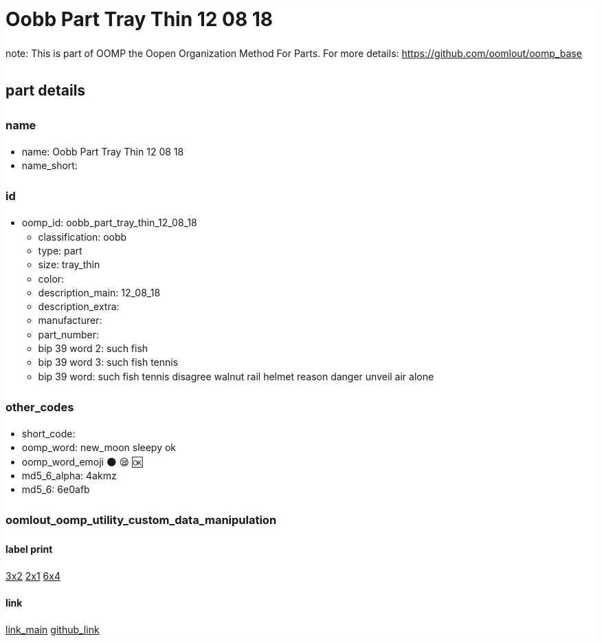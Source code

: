 # Oobb Part Tray Thin 12 08 18  

note: This is part of OOMP the Oopen Organization Method For Parts. For more details: https://github.com/oomlout/oomp_base

##  part details





### name
* name: Oobb Part Tray Thin 12 08 18
* name_short: 
### id
* oomp_id: oobb_part_tray_thin_12_08_18
  * classification: oobb
  * type: part
  * size: tray_thin
  * color: 
  * description_main: 12_08_18
  * description_extra: 
  * manufacturer: 
  * part_number: 
  * bip 39 word 2: such fish
  * bip 39 word 3: such fish tennis
  * bip 39 word: such fish tennis disagree walnut rail helmet reason danger unveil air alone

### other_codes
* short_code: 
* oomp_word: new_moon sleepy ok
* oomp_word_emoji :new_moon: :sleepy: :ok:
* md5_6_alpha: 4akmz
* md5_6: 6e0afb






### oomlout_oomp_utility_custom_data_manipulation
#### label print
[3x2](http://192.168.1.245:1112/?label=oomp%204akmz)
[2x1](http://192.168.1.242:1112/?label=oomp%204akmz)
[6x4](http://192.168.1.55:1112/?label=oomp%204akmz)    

#### link

[link_main](https://github.com/oomlout/oomlout_oomp_current_version_messy/tree/main/parts/oobb_part_tray_thin_12_08_18) [github_link](https://github.com/oomlout/oomlout_oomp_part_src/tree/main/parts/oobb_part_tray_thin_12_08_18)                             
